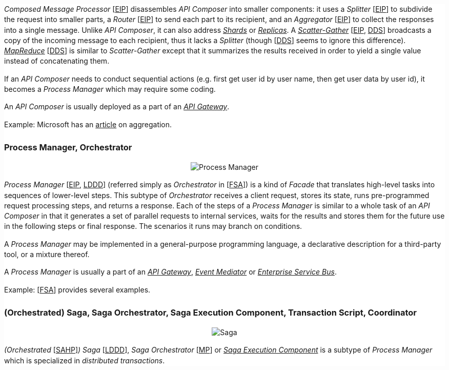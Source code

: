 *Composed Message Processor* \[<ins>EIP</ins>\] disassembles *API Composer* into smaller components: it uses a *Splitter* \[<ins>EIP</ins>\] to subdivide the request into smaller parts, a *Router* \[<ins>EIP</ins>\] to send each part to its recipient, and an *Aggregator* \[<ins>EIP</ins>\] to collect the responses into a single message\. Unlike *API Composer*, it can also address [*Shards*](<Shards#persistent-slice-sharding-shards-partitions-cells-amazon-definition>) or [*Replicas*](<Shards#persistent-copy-replica>)\. A [*Scatter\-Gather*](https://docs.aws.amazon.com/prescriptive-guidance/latest/cloud-design-patterns/scatter-gather.html) \[<ins>EIP</ins>, <ins>DDS</ins>\] broadcasts a copy of the incoming message to each recipient, thus it lacks a *Splitter* \(though \[<ins>DDS</ins>\] seems to ignore this difference\)\. [*MapReduce*](https://en.wikipedia.org/wiki/MapReduce) \[<ins>DDS</ins>\] is similar to *Scatter\-Gather* except that it summarizes the results received in order to yield a single value instead of concatenating them\.

If an *API Composer* needs to conduct sequential actions \(e\.g\. first get user id by user name, then get user data by user id\), it becomes a *Process Manager* which may require some coding\.

An *API Composer* is usually deployed as a part of an [*API Gateway*](<Combined Component#api-gateway>)\.

Example: Microsoft has an [article](https://learn.microsoft.com/en-us/azure/architecture/patterns/gateway-aggregation) on aggregation\.

### Process Manager, Orchestrator

<p align="center">
<img src="img/Variants/2/Process Manager.png" alt="Process Manager" width=100%/>
</p>

*Process Manager* \[<ins>EIP</ins>, <ins>LDDD</ins>\] \(referred simply as *Orchestrator* in \[<ins>FSA</ins>\]\) is a kind of *Facade* that translates high\-level tasks into sequences of lower\-level steps\. This subtype of *Orchestrator* receives a client request, stores its state, runs pre\-programmed request processing steps, and returns a response\. Each of the steps of a *Process Manager* is similar to a whole task of an *API Composer* in that it generates a set of parallel requests to internal services, waits for the results and stores them for the future use in the following steps or final response\. The scenarios it runs may branch on conditions\.

A *Process Manager* may be implemented in a general\-purpose programming language, a declarative description for a third\-party tool, or a mixture thereof\.

A *Process Manager* is usually a part of an [*API Gateway*](<Combined Component#api-gateway>), [*Event Mediator*](<Combined Component#event-mediator>) or [*Enterprise Service Bus*](<Combined Component#enterprise-service-bus-esb>)\.

Example: \[<ins>FSA</ins>\] provides several examples\.

### \(Orchestrated\) Saga, Saga Orchestrator, Saga Execution Component, Transaction Script, Coordinator

<p align="center">
<img src="img/Variants/2/Saga.png" alt="Saga" width=100%/>
</p>

*\(Orchestrated* \[<ins>SAHP</ins>\]*\) Saga* \[<ins>LDDD</ins>\], *Saga Orchestrator* \[<ins>MP</ins>\] or [*Saga Execution Component*](https://www.cs.cornell.edu/andru/cs711/2002fa/reading/sagas.pdf) is a subtype of *Process Manager* which is specialized in *distributed transactions*\.
